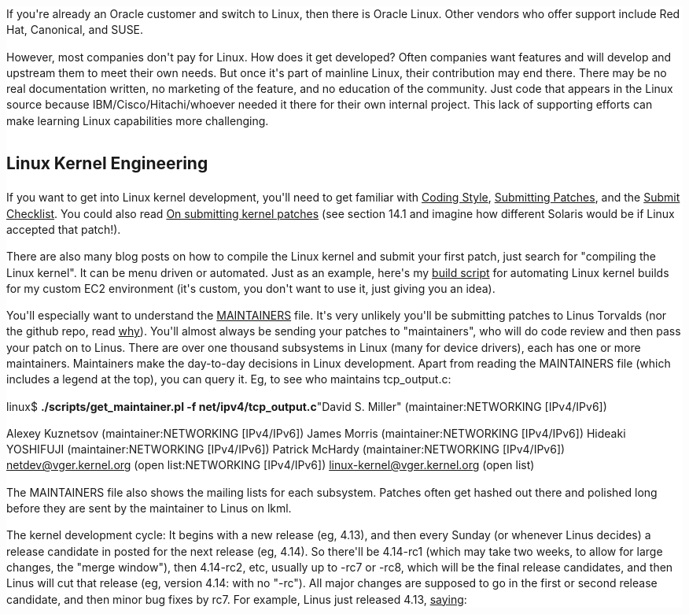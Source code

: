 If you're already an Oracle customer and switch to Linux, then there is Oracle Linux. Other vendors who offer support include Red Hat, Canonical, and SUSE.

However, most companies don't pay for Linux. How does it get developed? Often companies want features and will develop and upstream them to meet their own needs. But once it's part of mainline Linux, their contribution may end there. There may be no real documentation written, no marketing of the feature, and no education of the community. Just code that appears in the Linux source because IBM/Cisco/Hitachi/whoever needed it there for their own internal project. This lack of supporting efforts can make learning Linux capabilities more challenging.

## Linux Kernel Engineering

If you want to get into Linux kernel development, you'll need to get familiar with [Coding Style](https://github.com/torvalds/linux/blob/master/Documentation/process/4.Coding.rst), [Submitting Patches](https://github.com/torvalds/linux/blob/master/Documentation/process/submitting-patches.rst), and the [Submit Checklist](https://github.com/torvalds/linux/blob/master/Documentation/process/submit-checklist.rst). You could also read [On submitting kernel patches](http://halobates.de/on-submitting-patches.pdf) (see section 14.1 and imagine how different Solaris would be if Linux accepted that patch!).

There are also many blog posts on how to compile the Linux kernel and submit your first patch, just search for "compiling the Linux kernel". It can be menu driven or automated. Just as an example, here's my [build script](https://github.com/brendangregg/Misc/blob/master/linux/buildkernel_ec2xenial.sh) for automating Linux kernel builds for my custom EC2 environment (it's custom, you don't want to use it, just giving you an idea).

You'll especially want to understand the [MAINTAINERS](https://github.com/torvalds/linux/blob/master/MAINTAINERS) file. It's very unlikely you'll be submitting patches to Linus Torvalds (nor the github repo, read [why](http://blog.ffwll.ch/2017/08/github-why-cant-host-the-kernel.html)). You'll almost always be sending your patches to "maintainers", who will do code review and then pass your patch on to Linus. There are over one thousand subsystems in Linux (many for device drivers), each has one or more maintainers. Maintainers make the day-to-day decisions in Linux development. Apart from reading the MAINTAINERS file (which includes a legend at the top), you can query it. Eg, to see who maintains tcp_output.c:

linux$ **./scripts/get_maintainer.pl -f net/ipv4/tcp_output.c**"David S. Miller"  (maintainer:NETWORKING [IPv4/IPv6])

Alexey Kuznetsov  (maintainer:NETWORKING [IPv4/IPv6])
James Morris  (maintainer:NETWORKING [IPv4/IPv6])
Hideaki YOSHIFUJI  (maintainer:NETWORKING [IPv4/IPv6])
Patrick McHardy  (maintainer:NETWORKING [IPv4/IPv6])
netdev@vger.kernel.org (open list:NETWORKING [IPv4/IPv6])
linux-kernel@vger.kernel.org (open list)

The MAINTAINERS file also shows the mailing lists for each subsystem. Patches often get hashed out there and polished long before they are sent by the maintainer to Linus on lkml.

The kernel development cycle: It begins with a new release (eg, 4.13), and then every Sunday (or whenever Linus decides) a release candidate in posted for the next release (eg, 4.14). So there'll be 4.14-rc1 (which may take two weeks, to allow for large changes, the "merge window"), then 4.14-rc2, etc, usually up to -rc7 or -rc8, which will be the final release candidates, and then Linus will cut that release (eg, version 4.14: with no "-rc"). All major changes are supposed to go in the first or second release candidate, and then minor bug fixes by rc7. For example, Linus just released 4.13, [saying](https://lkml.org/lkml/2017/9/3/155):
